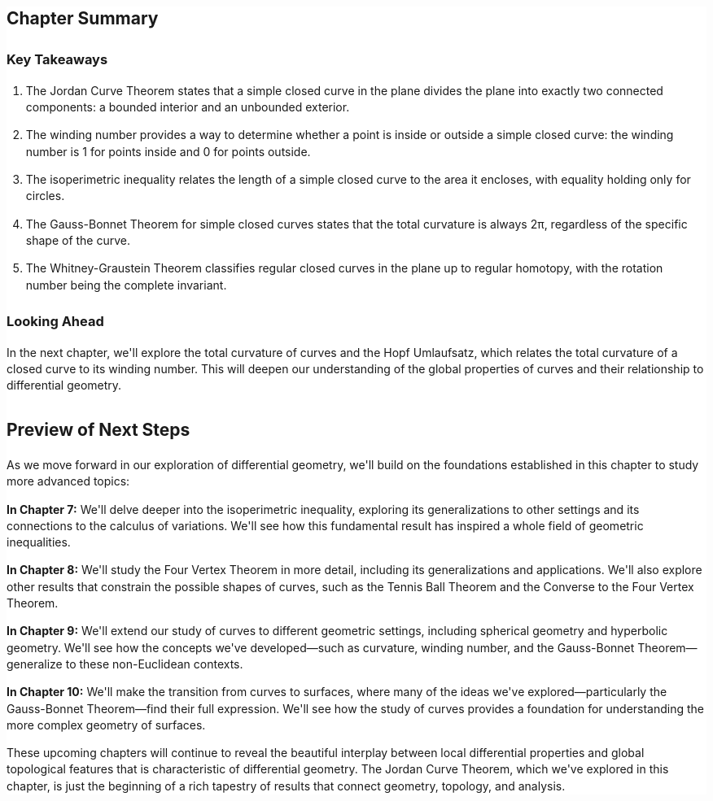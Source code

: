 ## Chapter Summary

### Key Takeaways

1. The Jordan Curve Theorem states that a simple closed curve in the plane divides the plane into exactly two connected components: a bounded interior and an unbounded exterior.

2. The winding number provides a way to determine whether a point is inside or outside a simple closed curve: the winding number is 1 for points inside and 0 for points outside.

3. The isoperimetric inequality relates the length of a simple closed curve to the area it encloses, with equality holding only for circles.

4. The Gauss-Bonnet Theorem for simple closed curves states that the total curvature is always 2π, regardless of the specific shape of the curve.

5. The Whitney-Graustein Theorem classifies regular closed curves in the plane up to regular homotopy, with the rotation number being the complete invariant.

### Looking Ahead

In the next chapter, we'll explore the total curvature of curves and the Hopf Umlaufsatz, which relates the total curvature of a closed curve to its winding number. This will deepen our understanding of the global properties of curves and their relationship to differential geometry.

## Preview of Next Steps

As we move forward in our exploration of differential geometry, we'll build on the foundations established in this chapter to study more advanced topics:

**In Chapter 7:** We'll delve deeper into the isoperimetric inequality, exploring its generalizations to other settings and its connections to the calculus of variations. We'll see how this fundamental result has inspired a whole field of geometric inequalities.

**In Chapter 8:** We'll study the Four Vertex Theorem in more detail, including its generalizations and applications. We'll also explore other results that constrain the possible shapes of curves, such as the Tennis Ball Theorem and the Converse to the Four Vertex Theorem.

**In Chapter 9:** We'll extend our study of curves to different geometric settings, including spherical geometry and hyperbolic geometry. We'll see how the concepts we've developed—such as curvature, winding number, and the Gauss-Bonnet Theorem—generalize to these non-Euclidean contexts.

**In Chapter 10:** We'll make the transition from curves to surfaces, where many of the ideas we've explored—particularly the Gauss-Bonnet Theorem—find their full expression. We'll see how the study of curves provides a foundation for understanding the more complex geometry of surfaces.

These upcoming chapters will continue to reveal the beautiful interplay between local differential properties and global topological features that is characteristic of differential geometry. The Jordan Curve Theorem, which we've explored in this chapter, is just the beginning of a rich tapestry of results that connect geometry, topology, and analysis.
